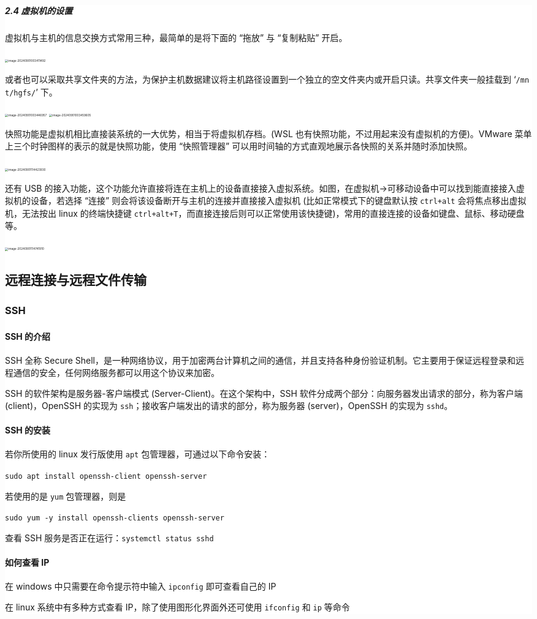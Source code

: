 ##### 2.4 虚拟机的设置

虚拟机与主机的信息交换方式常用三种，最简单的是将下面的 “拖放” 与 “复制粘贴” 开启。

<img src="/assets/basic/11-linux-basic-2/image-20240901003411492.png" alt="image-20240901003411492" style="zoom:33%;" />

或者也可以采取共享文件夹的方法，为保护主机数据建议将主机路径设置到一个独立的空文件夹内或开启只读。共享文件夹一般挂载到 ‘```/mnt/hgfs/```’ 下。

<img src="/assets/basic/11-linux-basic-2/image-20240901003446957.png" alt="image-20240901003446957" style="zoom:33%;" />

<img src="/assets/basic/11-linux-basic-2/image-20240901003459605.png" alt="image-20240901003459605" style="zoom:33%;" />

快照功能是虚拟机相比直接装系统的一大优势，相当于将虚拟机存档。(WSL 也有快照功能，不过用起来没有虚拟机的方便)。VMware 菜单上三个时钟图样的表示的就是快照功能，使用 “快照管理器” 可以用时间轴的方式直观地展示各快照的关系并随时添加快照。

<img src="/assets/basic/11-linux-basic-2/image-20240901114423930.png" alt="image-20240901114423930" style="zoom: 33%;" />

还有 USB 的接入功能，这个功能允许直接将连在主机上的设备直接接入虚拟系统。如图，在虚拟机->可移动设备中可以找到能直接接入虚拟机的设备，若选择 “连接” 则会将该设备断开与主机的连接并直接接入虚拟机 (比如正常模式下的键盘默认按 ```ctrl+alt``` 会将焦点移出虚拟机，无法按出 linux 的终端快捷键 ```ctrl+alt+T```，而直接连接后则可以正常使用该快捷键)，常用的直接连接的设备如键盘、鼠标、移动硬盘等。

<img src="/assets/basic/11-linux-basic-2/image-20240901114741910.png" alt="image-20240901114741910" style="zoom:33%;" />

## 远程连接与远程文件传输

### SSH

#### SSH 的介绍

SSH 全称 Secure Shell，是一种网络协议，用于加密两台计算机之间的通信，并且支持各种身份验证机制。它主要用于保证远程登录和远程通信的安全，任何网络服务都可以用这个协议来加密。

SSH 的软件架构是服务器-客户端模式 (Server-Client)。在这个架构中，SSH 软件分成两个部分：向服务器发出请求的部分，称为客户端 (client)，OpenSSH 的实现为 ```ssh```；接收客户端发出的请求的部分，称为服务器 (server)，OpenSSH 的实现为 ```sshd```。

#### SSH 的安装

若你所使用的 linux 发行版使用 ```apt``` 包管理器，可通过以下命令安装：

```
sudo apt install openssh-client openssh-server
```

若使用的是 ```yum``` 包管理器，则是

```
sudo yum -y install openssh-clients openssh-server
```

查看 SSH 服务是否正在运行：```systemctl status sshd```

#### 如何查看 IP

在 windows 中只需要在命令提示符中输入 ```ipconfig``` 即可查看自己的 IP

在 linux 系统中有多种方式查看 IP，除了使用图形化界面外还可使用 ```ifconfig``` 和 ```ip``` 等命令

